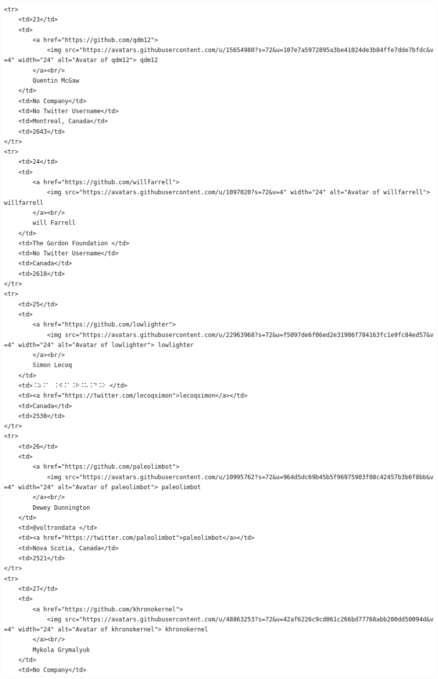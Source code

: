 	<tr>
		<td>23</td>
		<td>
			<a href="https://github.com/qdm12">
				<img src="https://avatars.githubusercontent.com/u/15654980?s=72&u=107e7a5972895a3be41024de3b84ffe7dde7bfdc&v=4" width="24" alt="Avatar of qdm12"> qdm12
			</a><br/>
			Quentin McGaw
		</td>
		<td>No Company</td>
		<td>No Twitter Username</td>
		<td>Montreal, Canada</td>
		<td>2643</td>
	</tr>
	<tr>
		<td>24</td>
		<td>
			<a href="https://github.com/willfarrell">
				<img src="https://avatars.githubusercontent.com/u/1097020?s=72&v=4" width="24" alt="Avatar of willfarrell"> willfarrell
			</a><br/>
			will Farrell
		</td>
		<td>The Gordon Foundation </td>
		<td>No Twitter Username</td>
		<td>Canada</td>
		<td>2618</td>
	</tr>
	<tr>
		<td>25</td>
		<td>
			<a href="https://github.com/lowlighter">
				<img src="https://avatars.githubusercontent.com/u/22963968?s=72&u=f5097de6f06ed2e31906f784163fc1e9fc84ed57&v=4" width="24" alt="Avatar of lowlighter"> lowlighter
			</a><br/>
			Simon Lecoq
		</td>
		<td>⠨⠵⠨⠁ ⠨⠺⠨⠁⠨⠗⠨⠥⠨⠙⠨⠕ </td>
		<td><a href="https://twitter.com/lecoqsimon">lecoqsimon</a></td>
		<td>Canada</td>
		<td>2530</td>
	</tr>
	<tr>
		<td>26</td>
		<td>
			<a href="https://github.com/paleolimbot">
				<img src="https://avatars.githubusercontent.com/u/10995762?s=72&u=964d5dc69b45b5f96975903f08c42457b3b6f8bb&v=4" width="24" alt="Avatar of paleolimbot"> paleolimbot
			</a><br/>
			Dewey Dunnington
		</td>
		<td>@voltrondata </td>
		<td><a href="https://twitter.com/paleolimbot">paleolimbot</a></td>
		<td>Nova Scotia, Canada</td>
		<td>2521</td>
	</tr>
	<tr>
		<td>27</td>
		<td>
			<a href="https://github.com/khronokernel">
				<img src="https://avatars.githubusercontent.com/u/48863253?s=72&u=42af6226c9cd061c266bd77768abb200dd50094d&v=4" width="24" alt="Avatar of khronokernel"> khronokernel
			</a><br/>
			Mykola Grymalyuk
		</td>
		<td>No Company</td>